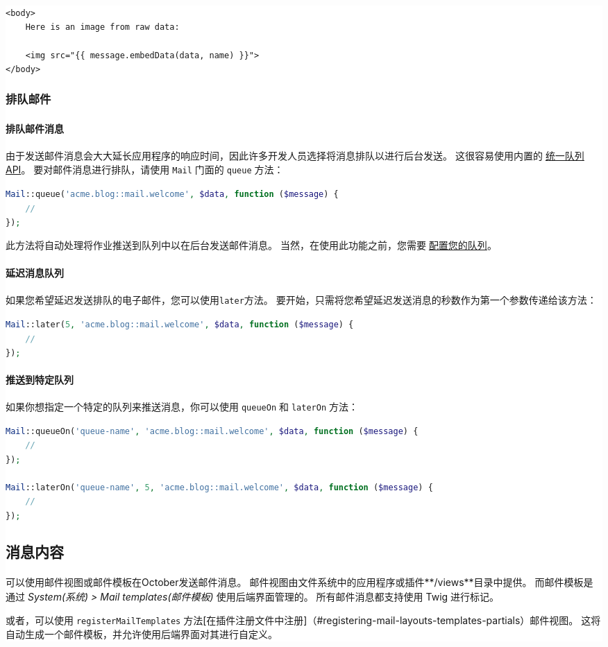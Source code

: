 ```twig
<body>
    Here is an image from raw data:

    <img src="{{ message.embedData(data, name) }}">
</body>
```

### 排队邮件

#### 排队邮件消息

由于发送邮件消息会大大延长应用程序的响应时间，因此许多开发人员选择将消息排队以进行后台发送。 这很容易使用内置的 [统一队列 API](../services/queues.md)。 要对邮件消息进行排队，请使用 `Mail` 门面的 `queue` 方法：

```php
Mail::queue('acme.blog::mail.welcome', $data, function ($message) {
    //
});
```

此方法将自动处理将作业推送到队列中以在后台发送邮件消息。 当然，在使用此功能之前，您需要 [配置您的队列](../services/queues.md)。

#### 延迟消息队列

如果您希望延迟发送排队的电子邮件，您可以使用`later`方法。 要开始，只需将您希望延迟发送消息的秒数作为第一个参数传递给该方法：

```php
Mail::later(5, 'acme.blog::mail.welcome', $data, function ($message) {
    //
});
```

#### 推送到特定队列

如果你想指定一个特定的队列来推送消息，你可以使用 `queueOn` 和 `laterOn` 方法：

```php
Mail::queueOn('queue-name', 'acme.blog::mail.welcome', $data, function ($message) {
    //
});

Mail::laterOn('queue-name', 5, 'acme.blog::mail.welcome', $data, function ($message) {
    //
});
```

<a id="oc-message-content"></a>
## 消息内容

可以使用邮件视图或邮件模板在October发送邮件消息。 邮件视图由文件系统中的应用程序或插件**/views**目录中提供。 而邮件模板是通过 *System(系统) > Mail templates(邮件模板)* 使用后端界面管理的。 所有邮件消息都支持使用 Twig 进行标记。

或者，可以使用 `registerMailTemplates` 方法[在插件注册文件中注册]（#registering-mail-layouts-templates-partials）邮件视图。 这将自动生成一个邮件模板，并允许使用后端界面对其进行自定义。
